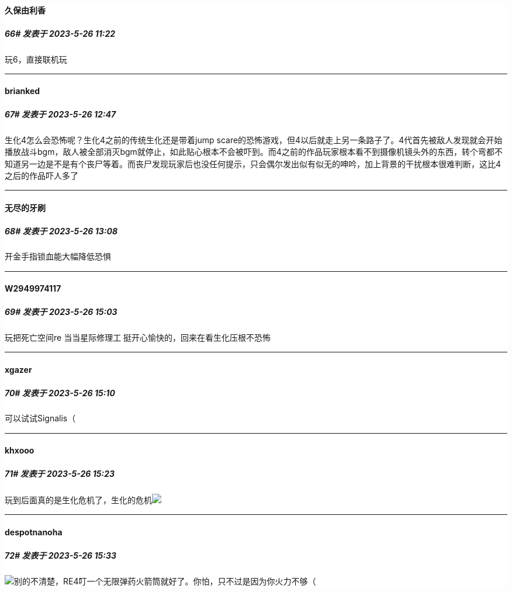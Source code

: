 ####  久保由利香  
##### 66#       发表于 2023-5-26 11:22

玩6，直接联机玩


*****

####  brianked  
##### 67#       发表于 2023-5-26 12:47

生化4怎么会恐怖呢？生化4之前的传统生化还是带着jump scare的恐怖游戏，但4以后就走上另一条路子了。4代首先被敌人发现就会开始播放战斗bgm，敌人被全部消灭bgm就停止，如此贴心根本不会被吓到。而4之前的作品玩家根本看不到摄像机镜头外的东西，转个弯都不知道另一边是不是有个丧尸等着。而丧尸发现玩家后也没任何提示，只会偶尔发出似有似无的呻吟，加上背景的干扰根本很难判断，这比4之后的作品吓人多了


*****

####  无尽的牙刷  
##### 68#       发表于 2023-5-26 13:08

开金手指锁血能大幅降低恐惧


*****

####  W2949974117  
##### 69#       发表于 2023-5-26 15:03

玩把死亡空间re 当当星际修理工 挺开心愉快的，回来在看生化压根不恐怖


*****

####  xgazer  
##### 70#       发表于 2023-5-26 15:10

可以试试Signalis（


*****

####  khxooo  
##### 71#       发表于 2023-5-26 15:23

玩到后面真的是生化危机了，生化的危机<img src="https://static.saraba1st.com/image/smiley/face2017/067.png" referrerpolicy="no-referrer">


*****

####  despotnanoha  
##### 72#       发表于 2023-5-26 15:33

<img src="https://static.saraba1st.com/image/smiley/face2017/067.png" referrerpolicy="no-referrer">别的不清楚，RE4叮一个无限弹药火箭筒就好了。你怕，只不过是因为你火力不够（
